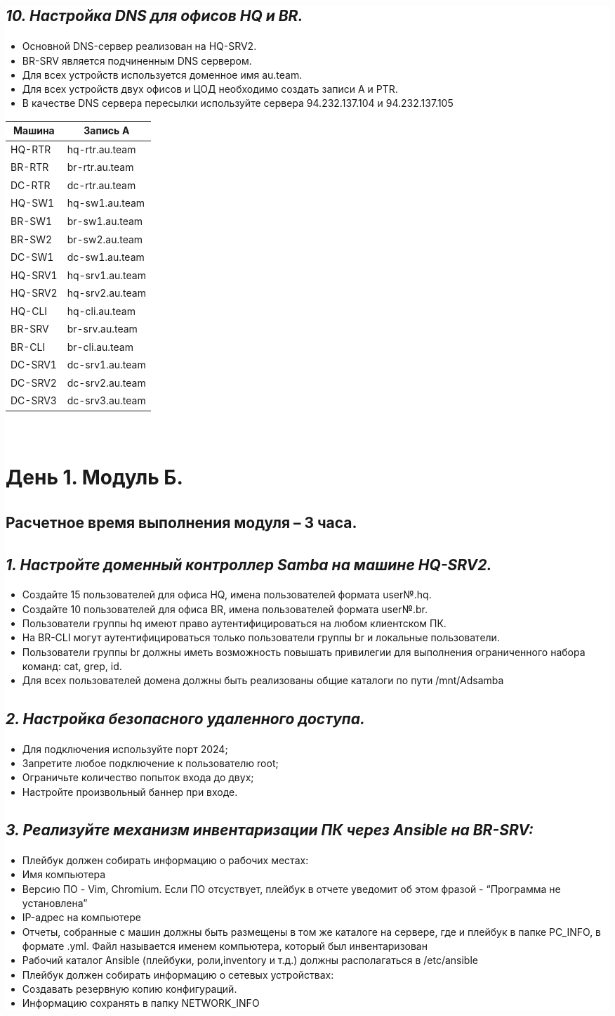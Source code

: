 ## _10. Настройка DNS для офисов HQ и BR._
-	Основной DNS-сервер реализован на HQ-SRV2.
-	BR-SRV является подчиненным DNS сервером. 
-	Для всех устройств используется доменное имя au.team.
-	Для всех устройств двух офисов и ЦОД необходимо создать записи A и PTR.
-	В качестве DNS сервера пересылки используйте сервера 94.232.137.104 и 94.232.137.105

|Машина|Запись A|
|-|-|
HQ-RTR|hq-rtr.au.team
BR-RTR|br-rtr.au.team
DC-RTR|dc-rtr.au.team
HQ-SW1|hq-sw1.au.team
BR-SW1|br-sw1.au.team
BR-SW2|br-sw2.au.team
DC-SW1|dc-sw1.au.team
HQ-SRV1|hq-srv1.au.team
HQ-SRV2|hq-srv2.au.team
HQ-CLI|hq-cli.au.team
BR-SRV|br-srv.au.team
BR-CLI|br-cli.au.team
DC-SRV1|dc-srv1.au.team
DC-SRV2|dc-srv2.au.team
DC-SRV3|dc-srv3.au.team

 
# День 1. Модуль Б.
## Расчетное время выполнения модуля – 3 часа.

## _1. Настройте доменный контроллер Samba на машине HQ-SRV2._
-	Создайте 15 пользователей для офиса HQ, имена пользователей формата user№.hq.
-	Создайте 10 пользователей для офиса BR, имена пользователей формата user№.br.
-	Пользователи группы hq имеют право аутентифицироваться на любом клиентском ПК.
-	На BR-CLI могут аутентифицироваться только пользователи группы br и локальные пользователи.
-	Пользователи группы br должны иметь возможность повышать привилегии для выполнения ограниченного набора команд: cat, grep, id.
-	Для всех пользователей домена должны быть реализованы общие каталоги по пути /mnt/Adsamba

## _2. Настройка безопасного удаленного доступа._
-	Для подключения используйте порт 2024;
-	Запретите любое подключение к пользователю root;
-	Ограничьте количество попыток входа до двух;
-	Настройте произвольный баннер при входе.

## _3. Реализуйте механизм инвентаризации ПК через Ansible на BR-SRV:_ 
-	Плейбук должен собирать информацию о рабочих местах:
-	Имя компьютера 
-	Версию ПО - Vim, Chromium. Если ПО отсуствует, плейбук в отчете уведомит об этом фразой - “Программа не установлена”
-	IP-адрес на компьютере 
-	Отчеты, собранные с машин должны быть размещены в том же каталоге на сервере, где и плейбук в папке PC_INFO, в формате .yml. Файл называется именем компьютера, который был инвентаризован 
-	Рабочий каталог Ansible (плейбуки, роли,inventory и т.д.) должны располагаться в /etc/ansible 
-	Плейбук должен собирать информацию о сетевых устройствах:
-	Создавать резервную копию конфигураций.
-	Информацию сохранять в папку NETWORK_INFO